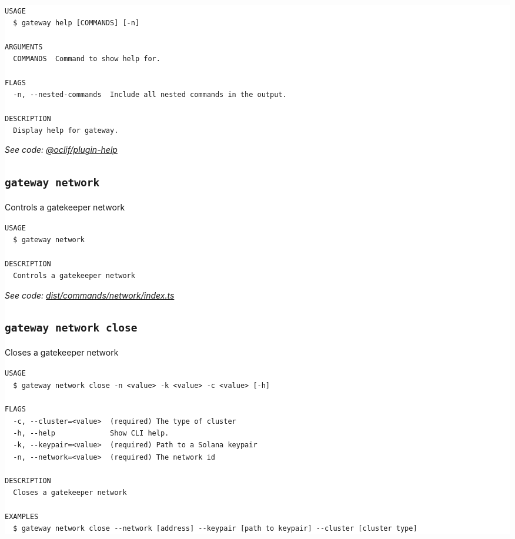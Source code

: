 ```
USAGE
  $ gateway help [COMMANDS] [-n]

ARGUMENTS
  COMMANDS  Command to show help for.

FLAGS
  -n, --nested-commands  Include all nested commands in the output.

DESCRIPTION
  Display help for gateway.
```

_See code: [@oclif/plugin-help](https://github.com/oclif/plugin-help/blob/v5.2.2/src/commands/help.ts)_

## `gateway network`

Controls a gatekeeper network

```
USAGE
  $ gateway network

DESCRIPTION
  Controls a gatekeeper network
```

_See
code: [dist/commands/network/index.ts](https://github.com/identity-com/on-chain-identity-gateway/blob/v2.0.0-beta.13/dist/commands/network/index.ts)_

## `gateway network close`

Closes a gatekeeper network

```
USAGE
  $ gateway network close -n <value> -k <value> -c <value> [-h]

FLAGS
  -c, --cluster=<value>  (required) The type of cluster
  -h, --help             Show CLI help.
  -k, --keypair=<value>  (required) Path to a Solana keypair
  -n, --network=<value>  (required) The network id

DESCRIPTION
  Closes a gatekeeper network

EXAMPLES
  $ gateway network close --network [address] --keypair [path to keypair] --cluster [cluster type]
```
